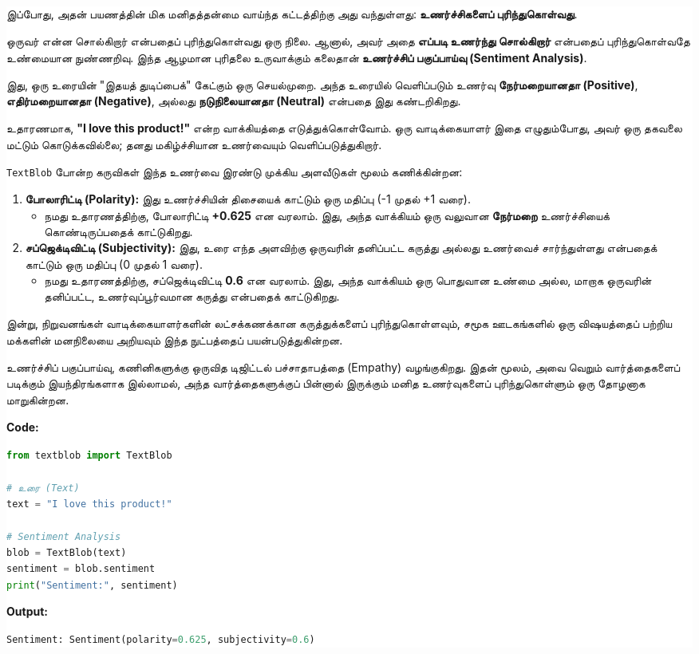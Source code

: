 இப்போது, அதன் பயணத்தின் மிக மனிதத்தன்மை வாய்ந்த கட்டத்திற்கு அது வந்துள்ளது: **உணர்ச்சிகளைப் புரிந்துகொள்வது**.

ஒருவர் என்ன சொல்கிறார் என்பதைப் புரிந்துகொள்வது ஒரு நிலை. ஆனால், அவர் அதை **எப்படி உணர்ந்து சொல்கிறார்** என்பதைப் புரிந்துகொள்வதே உண்மையான நுண்ணறிவு. இந்த ஆழமான புரிதலை உருவாக்கும் கலைதான் **உணர்ச்சிப் பகுப்பாய்வு (Sentiment Analysis)**.

இது, ஒரு உரையின் "இதயத் துடிப்பைக்" கேட்கும் ஒரு செயல்முறை. அந்த உரையில் வெளிப்படும் உணர்வு **நேர்மறையானதா (Positive)**, **எதிர்மறையானதா (Negative)**, அல்லது **நடுநிலையானதா (Neutral)** என்பதை இது கண்டறிகிறது.

உதாரணமாக, **"I love this product!"** என்ற வாக்கியத்தை எடுத்துக்கொள்வோம். ஒரு வாடிக்கையாளர் இதை எழுதும்போது, அவர் ஒரு தகவலை மட்டும் கொடுக்கவில்லை; தனது மகிழ்ச்சியான உணர்வையும் வெளிப்படுத்துகிறார்.

`TextBlob` போன்ற கருவிகள் இந்த உணர்வை இரண்டு முக்கிய அளவீடுகள் மூலம் கணிக்கின்றன:

1. **போலாரிட்டி (Polarity):** இது உணர்ச்சியின் திசையைக் காட்டும் ஒரு மதிப்பு (-1 முதல் +1 வரை).
   - நமது உதாரணத்திற்கு, போலாரிட்டி **+0.625** என வரலாம். இது, அந்த வாக்கியம் ஒரு வலுவான **நேர்மறை** உணர்ச்சியைக் கொண்டிருப்பதைக் காட்டுகிறது.
2. **சப்ஜெக்டிவிட்டி (Subjectivity):** இது, உரை எந்த அளவிற்கு ஒருவரின் தனிப்பட்ட கருத்து அல்லது உணர்வைச் சார்ந்துள்ளது என்பதைக் காட்டும் ஒரு மதிப்பு (0 முதல் 1 வரை).
   - நமது உதாரணத்திற்கு, சப்ஜெக்டிவிட்டி **0.6** என வரலாம். இது, அந்த வாக்கியம் ஒரு பொதுவான உண்மை அல்ல, மாறாக ஒருவரின் தனிப்பட்ட, உணர்வுப்பூர்வமான கருத்து என்பதைக் காட்டுகிறது.

இன்று, நிறுவனங்கள் வாடிக்கையாளர்களின் லட்சக்கணக்கான கருத்துக்களைப் புரிந்துகொள்ளவும், சமூக ஊடகங்களில் ஒரு விஷயத்தைப் பற்றிய மக்களின் மனநிலையை அறியவும் இந்த நுட்பத்தைப் பயன்படுத்துகின்றன.

உணர்ச்சிப் பகுப்பாய்வு, கணினிகளுக்கு ஒருவித டிஜிட்டல் பச்சாதாபத்தை (Empathy) வழங்குகிறது. இதன் மூலம், அவை வெறும் வார்த்தைகளைப் படிக்கும் இயந்திரங்களாக இல்லாமல், அந்த வார்த்தைகளுக்குப் பின்னால் இருக்கும் மனித உணர்வுகளைப் புரிந்துகொள்ளும் ஒரு தோழனாக மாறுகின்றன.

**Code:**

```python
from textblob import TextBlob

# உரை (Text)
text = "I love this product!"

# Sentiment Analysis
blob = TextBlob(text)
sentiment = blob.sentiment
print("Sentiment:", sentiment)
```

**Output:**  

```python
Sentiment: Sentiment(polarity=0.625, subjectivity=0.6)
```

